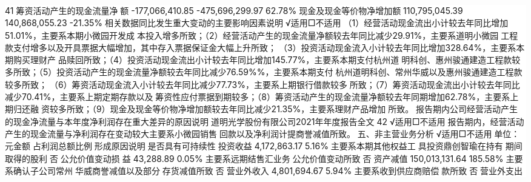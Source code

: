 41
筹资活动产生的现金流量净
额
-177,066,410.85
-475,696,299.97
62.78%
现金及现金等价物净增加额
110,795,045.39
140,868,055.23
-21.35%
相关数据同比发生重大变动的主要影响因素说明
√适用□不适用
（1）经营活动现金流出小计较去年同比增加51.01%，主要系本期小微园开发成
本投入增多所致；（2）经营活动产生的现金流量净额较去年同比减少29.91%，主要系道明小微园
工程款支付增多以及开具票据大幅增加，其中存入票据保证金大幅上升所致；
（3）投资活动现金流入小计较去年同比增加328.64%，主要系本期购买理财产
品赎回所致；（4）投资活动现金流出小计较去年同比增加145.77%，主要系本期支付杭州道
明科创、惠州骏通建造工程款较多所致；（5）投资活动产生的现金流量净额较去年同比减少76.59%%，主要系本期支付
杭州道明科创、常州华威以及惠州骏通建造工程款较多所致；
（6）筹资活动现金流入小计较去年同比减少77.73%，主要系上期银行借款较多
所致；（7）筹资活动现金流出小计较去年同比减少70.41%，主要系上期定期存款以及
筹资性应付票据到期较多；（8）筹资活动产生的现金流量净额较去年同期增加62.78%，主要系上期归还融
资较多所致；（9）现金及现金等价物净增加额较去年同比减少21.35%，主要系理财产品增加
所致。
报告期内公司经营活动产生的现金净流量与本年度净利润存在重大差异的原因说明
道明光学股份有限公司2021年年度报告全文
42
√适用□不适用
报告期内，经营活动产生的现金流量与净利润存在变动较大主要系小微园销售
回款以及净利润计提商誉减值所致。
五、非主营业务分析
√适用□不适用
单位：元金额
占利润总额比例
形成原因说明
是否具有可持续性
投资收益
4,172,863.17
5.16%
主要系本期其他权益工
具投资鼎创智瑜在持有
期间取得的股利
否
公允价值变动损
益
43,288.89
0.05%
主要系远期结售汇业务
公允价值变动所致
否
资产减值
150,013,131.64
185.58%
主要系确认子公司常州
华威商誉减值以及部分
存货减值所致
否
营业外收入
4,801,694.67
5.94%
主要系收到供应商赔偿
款所致
否
营业外支出